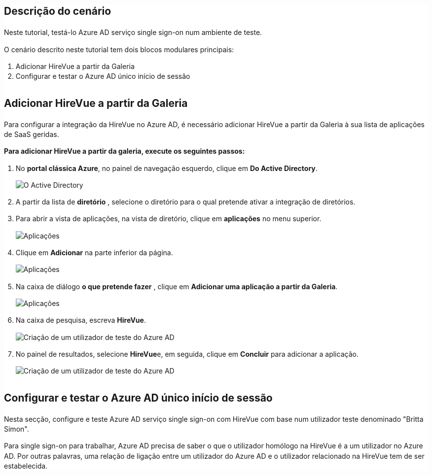 ## <a name="scenario-description"></a>Descrição do cenário
Neste tutorial, testá-lo Azure AD serviço single sign-on num ambiente de teste.

O cenário descrito neste tutorial tem dois blocos modulares principais:

1. Adicionar HireVue a partir da Galeria
2. Configurar e testar o Azure AD único início de sessão


## <a name="adding-hirevue-from-the-gallery"></a>Adicionar HireVue a partir da Galeria
Para configurar a integração da HireVue no Azure AD, é necessário adicionar HireVue a partir da Galeria à sua lista de aplicações de SaaS geridas.

**Para adicionar HireVue a partir da galeria, execute os seguintes passos:**

1. No **portal clássica Azure**, no painel de navegação esquerdo, clique em **Do Active Directory**.

    ![O Active Directory][1]
2. A partir da lista de **diretório** , selecione o diretório para o qual pretende ativar a integração de diretórios.

3. Para abrir a vista de aplicações, na vista de diretório, clique em **aplicações** no menu superior.

    ![Aplicações][2]

4. Clique em **Adicionar** na parte inferior da página.

    ![Aplicações][3]

5. Na caixa de diálogo **o que pretende fazer** , clique em **Adicionar uma aplicação a partir da Galeria**.

    ![Aplicações][4]

6. Na caixa de pesquisa, escreva **HireVue**.

    ![Criação de um utilizador de teste do Azure AD](./media/active-directory-saas-hirevue-tutorial/tutorial_hirevue_01.png)

7. No painel de resultados, selecione **HireVue**e, em seguida, clique em **Concluir** para adicionar a aplicação.

    ![Criação de um utilizador de teste do Azure AD](./media/active-directory-saas-hirevue-tutorial/tutorial_hirevue_06.png)

##  <a name="configuring-and-testing-azure-ad-single-sign-on"></a>Configurar e testar o Azure AD único início de sessão
Nesta secção, configure e teste Azure AD serviço single sign-on com HireVue com base num utilizador teste denominado "Britta Simon".

Para single sign-on para trabalhar, Azure AD precisa de saber o que o utilizador homólogo na HireVue é a um utilizador no Azure AD. Por outras palavras, uma relação de ligação entre um utilizador do Azure AD e o utilizador relacionado na HireVue tem de ser estabelecida.


[1]: ./media/active-directory-saas-hirevue-tutorial/tutorial_general_01.png
[2]: ./media/active-directory-saas-hirevue-tutorial/tutorial_general_02.png
[3]: ./media/active-directory-saas-hirevue-tutorial/tutorial_general_03.png
[4]: ./media/active-directory-saas-hirevue-tutorial/tutorial_general_04.png
[6]: ./media/active-directory-saas-hirevue-tutorial/tutorial_general_05.png
[10]: ./media/active-directory-saas-hirevue-tutorial/tutorial_general_06.png
[11]: ./media/active-directory-saas-hirevue-tutorial/tutorial_general_07.png
[20]: ./media/active-directory-saas-hirevue-tutorial/tutorial_general_100.png
[200]: ./media/active-directory-saas-hirevue-tutorial/tutorial_general_200.png
[201]: ./media/active-directory-saas-hirevue-tutorial/tutorial_general_201.png
[203]: ./media/active-directory-saas-hirevue-tutorial/tutorial_general_203.png
[204]: ./media/active-directory-saas-hirevue-tutorial/tutorial_general_204.png
[205]: ./media/active-directory-saas-hirevue-tutorial/tutorial_general_205.png